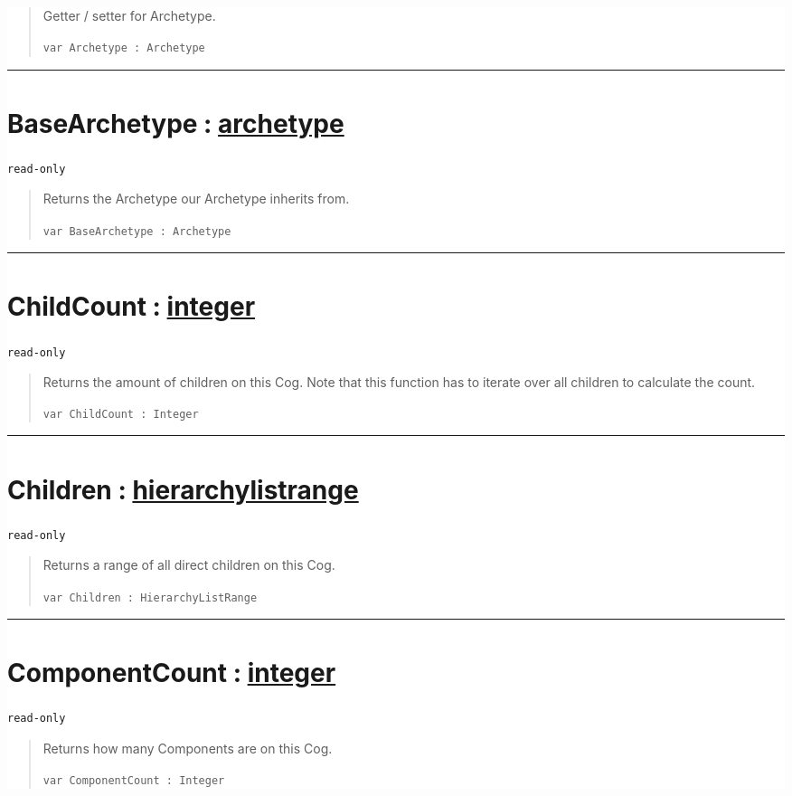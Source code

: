 > Getter / setter for Archetype.
> ``` lang=cpp, name=Lightning
> var Archetype : Archetype


---  
 #  BaseArchetype : [archetype](https://plasmaengine.github.io/PlasmaDocs/Plasma1/C++/code_reference/class_reference/archetype.md)

 `read-only`

> Returns the Archetype our Archetype inherits from.
> ``` lang=cpp, name=Lightning
> var BaseArchetype : Archetype


---  
 #  ChildCount : [integer](https://plasmaengine.github.io/PlasmaDocs/Plasma1/C++/code_reference/lightning_base_types/integer.md)

 `read-only`

> Returns the amount of children on this Cog. Note that this function has to iterate over all children to calculate the count.
> ``` lang=cpp, name=Lightning
> var ChildCount : Integer


---  
 #  Children : [hierarchylistrange](https://plasmaengine.github.io/PlasmaDocs/Plasma1/C++/code_reference/class_reference/hierarchylistrange.md)

 `read-only`

> Returns a range of all direct children on this Cog.
> ``` lang=cpp, name=Lightning
> var Children : HierarchyListRange


---  
 #  ComponentCount : [integer](https://plasmaengine.github.io/PlasmaDocs/Plasma1/C++/code_reference/lightning_base_types/integer.md)

 `read-only`

> Returns how many Components are on this Cog.
> ``` lang=cpp, name=Lightning
> var ComponentCount : Integer
